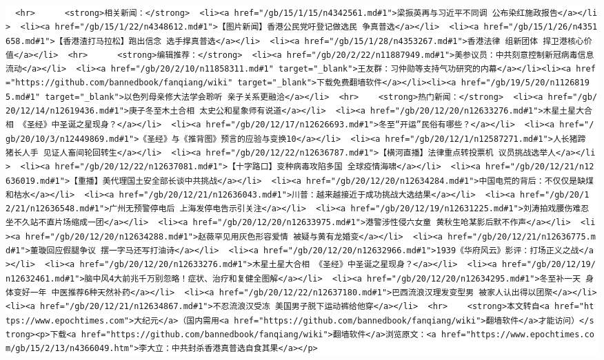   	  <hr>      <strong>相关新闻：</strong>  <li><a href="/gb/15/1/15/n4342561.md#1">梁振英再与习近平不同调 公布染红施政报告</a></li>  <li><a href="/gb/15/1/22/n4348612.md#1">【图片新闻】香港公民党吁登记做选民 争真普选</a></li>  <li><a href="/gb/15/1/26/n4351658.md#1">【香港渣打马拉松】跑出信念 选手撑真普选</a></li>  <li><a href="/gb/15/1/28/n4353267.md#1">香港法律 组新团体 捍卫港核心价值</a></li>  <hr>      <strong>编辑推荐：</strong>  <li><a href="/gb/20/2/22/n11887949.md#1">美参议员：中共刻意控制新冠病毒信息流动</a></li>  <li><a href="/gb/20/2/10/n11858311.md#1" target="_blank">王友群：习仲勋等支持气功研究的内幕</a></li><li><a href="https://github.com/bannedbook/fanqiang/wiki" target="_blank">下载免费翻墙软件</a></li><li><a href="/gb/19/5/20/n11268195.md#1" target="_blank">以色列母亲修大法学会聆听 亲子关系更融洽</a></li>  <hr>    <strong>热门新闻：</strong>  <li><a href="/gb/20/12/14/n12619436.md#1">庚子冬至木土合相 太史公和星象师有说道</a></li>  <li><a href="/gb/20/12/20/n12633276.md#1">木星土星大合相 《圣经》中圣诞之星现身？</a></li>  <li><a href="/gb/20/12/17/n12626693.md#1">冬至“开运”民俗有哪些？</a></li>  <li><a href="/gb/20/10/3/n12449869.md#1">《圣经》与《推背图》预言的应验与变换10</a></li>  <li><a href="/gb/20/12/1/n12587271.md#1">人长猪蹄 猪长人手 见证人畜间轮回转生</a></li>  <li><a href="/gb/20/12/22/n12636787.md#1">【横河直播】法律重点转投票机 议员挑战选举人</a></li>  <li><a href="/gb/20/12/22/n12637081.md#1">【十字路口】变种病毒攻陷多国 全球疫情海啸</a></li>  <li><a href="/gb/20/12/21/n12636019.md#1">【重播】美代理国土安全部长谈中共挑战</a></li>  <li><a href="/gb/20/12/20/n12634284.md#1">中国电荒的背后：不仅仅是缺煤和枯水</a></li>  <li><a href="/gb/20/12/21/n12636043.md#1">川普：越来越接近于成功挑战大选结果</a></li>  <li><a href="/gb/20/12/21/n12636548.md#1">广州无预警停电后 上海发停电告示引关注</a></li>  <li><a href="/gb/20/12/19/n12631225.md#1">刘涛拍戏腰伤难忍 坐不久站不直片场缩成一团</a></li>  <li><a href="/gb/20/12/20/n12633975.md#1">港警涉性侵六女童 黄秋生呛某影后默不作声</a></li>  <li><a href="/gb/20/12/20/n12634288.md#1">赵薇罕见用灰色形容爱情 被疑与黄有龙婚变</a></li>  <li><a href="/gb/20/12/21/n12636775.md#1">董璇回应假腿争议 摆一字马还写打油诗</a></li>  <li><a href="/gb/20/12/20/n12632966.md#1">1939《华府风云》影评：打场正义之战</a></li>  <li><a href="/gb/20/12/20/n12633276.md#1">木星土星大合相 《圣经》中圣诞之星现身？</a></li>  <li><a href="/gb/20/12/19/n12632461.md#1">脑中风4大前兆千万别忽略！症状、治疗和复健全图解</a></li>  <li><a href="/gb/20/12/20/n12634295.md#1">冬至补一天 身体变好一年 中医推荐6种天然补药</a></li>  <li><a href="/gb/20/12/22/n12637180.md#1">巴西流浪汉理发变型男 被家人认出得以团聚</a></li>  <li><a href="/gb/20/12/21/n12634867.md#1">不忍流浪汉受冻 美国男子脱下运动裤给他穿</a></li>  <hr>    <strong>本文转自<a href="https://www.epochtimes.com">大纪元</a>（国内需用<a href="https://github.com/bannedbook/fanqiang/wiki">翻墙软件</a>才能访问）</strong><p>下载<a href="https://github.com/bannedbook/fanqiang/wiki">翻墙软件</a>浏览原文：<a href="https://www.epochtimes.com/gb/15/2/13/n4366049.htm">李大立：中共封杀香港真普选自食其果</a></p>